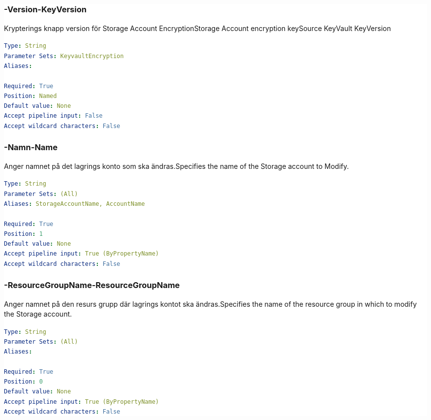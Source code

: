 ### <span data-ttu-id="3ad3f-166">-Version</span><span class="sxs-lookup"><span data-stu-id="3ad3f-166">-KeyVersion</span></span>
<span data-ttu-id="3ad3f-167">Krypterings knapp version för Storage Account Encryption</span><span class="sxs-lookup"><span data-stu-id="3ad3f-167">Storage Account encryption keySource KeyVault KeyVersion</span></span>

```yaml
Type: String
Parameter Sets: KeyvaultEncryption
Aliases:

Required: True
Position: Named
Default value: None
Accept pipeline input: False
Accept wildcard characters: False
```

### <span data-ttu-id="3ad3f-168">-Namn</span><span class="sxs-lookup"><span data-stu-id="3ad3f-168">-Name</span></span>
<span data-ttu-id="3ad3f-169">Anger namnet på det lagrings konto som ska ändras.</span><span class="sxs-lookup"><span data-stu-id="3ad3f-169">Specifies the name of the Storage account to Modify.</span></span>

```yaml
Type: String
Parameter Sets: (All)
Aliases: StorageAccountName, AccountName

Required: True
Position: 1
Default value: None
Accept pipeline input: True (ByPropertyName)
Accept wildcard characters: False
```

### <span data-ttu-id="3ad3f-170">-ResourceGroupName</span><span class="sxs-lookup"><span data-stu-id="3ad3f-170">-ResourceGroupName</span></span>
<span data-ttu-id="3ad3f-171">Anger namnet på den resurs grupp där lagrings kontot ska ändras.</span><span class="sxs-lookup"><span data-stu-id="3ad3f-171">Specifies the name of the resource group in which to modify the Storage account.</span></span>

```yaml
Type: String
Parameter Sets: (All)
Aliases:

Required: True
Position: 0
Default value: None
Accept pipeline input: True (ByPropertyName)
Accept wildcard characters: False
```
